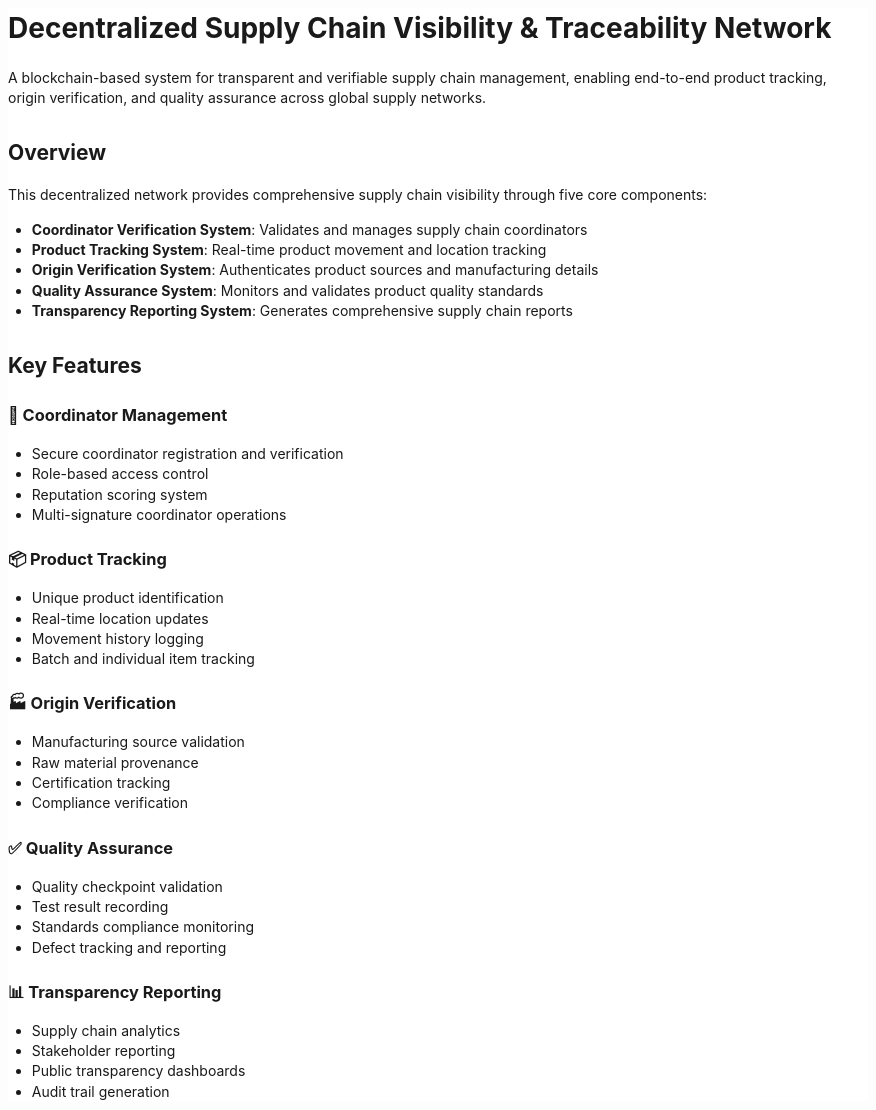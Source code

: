 # Decentralized Supply Chain Visibility & Traceability Network

A blockchain-based system for transparent and verifiable supply chain management, enabling end-to-end product tracking, origin verification, and quality assurance across global supply networks.

## Overview

This decentralized network provides comprehensive supply chain visibility through five core components:

- **Coordinator Verification System**: Validates and manages supply chain coordinators
- **Product Tracking System**: Real-time product movement and location tracking
- **Origin Verification System**: Authenticates product sources and manufacturing details
- **Quality Assurance System**: Monitors and validates product quality standards
- **Transparency Reporting System**: Generates comprehensive supply chain reports

## Key Features

### 🔐 Coordinator Management
- Secure coordinator registration and verification
- Role-based access control
- Reputation scoring system
- Multi-signature coordinator operations

### 📦 Product Tracking
- Unique product identification
- Real-time location updates
- Movement history logging
- Batch and individual item tracking

### 🏭 Origin Verification
- Manufacturing source validation
- Raw material provenance
- Certification tracking
- Compliance verification

### ✅ Quality Assurance
- Quality checkpoint validation
- Test result recording
- Standards compliance monitoring
- Defect tracking and reporting

### 📊 Transparency Reporting
- Supply chain analytics
- Stakeholder reporting
- Public transparency dashboards
- Audit trail generation
